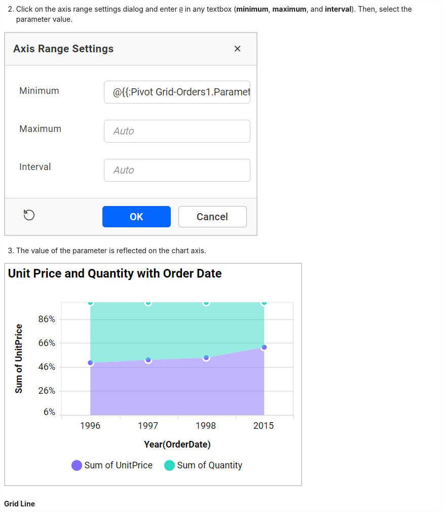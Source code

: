 2. Click on the axis range settings dialog and enter `@` in any textbox (**minimum**, **maximum**, and **interval**). Then, select the parameter value.

![Axis Range Settings Output](/static/assets/visualizing-data/visualization-widgets/images/100-stacked-area-chart/datasourceaxis.png)

3. The value of the parameter is reflected on the chart axis.

![Axis Range Settings Output](/static/assets/visualizing-data/visualization-widgets/images/100-stacked-area-chart/datasourcemin.png)

#### Grid Line
